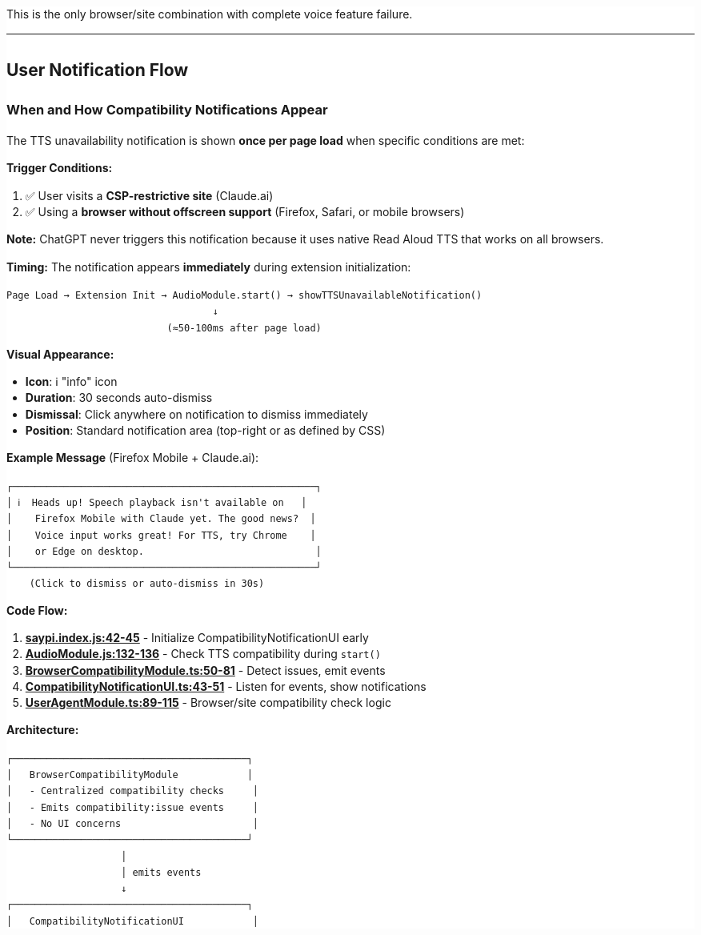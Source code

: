 This is the only browser/site combination with complete voice feature failure.

---

## User Notification Flow

### When and How Compatibility Notifications Appear

The TTS unavailability notification is shown **once per page load** when specific conditions are met:

**Trigger Conditions:**
1. ✅ User visits a **CSP-restrictive site** (Claude.ai)
2. ✅ Using a **browser without offscreen support** (Firefox, Safari, or mobile browsers)

**Note:** ChatGPT never triggers this notification because it uses native Read Aloud TTS that works on all browsers.

**Timing:** The notification appears **immediately** during extension initialization:
```
Page Load → Extension Init → AudioModule.start() → showTTSUnavailableNotification()
                                    ↓
                            (≈50-100ms after page load)
```

**Visual Appearance:**
- **Icon**: ℹ️ "info" icon
- **Duration**: 30 seconds auto-dismiss
- **Dismissal**: Click anywhere on notification to dismiss immediately
- **Position**: Standard notification area (top-right or as defined by CSS)

**Example Message** (Firefox Mobile + Claude.ai):
```
┌─────────────────────────────────────────────────────┐
│ ℹ️  Heads up! Speech playback isn't available on   │
│    Firefox Mobile with Claude yet. The good news?  │
│    Voice input works great! For TTS, try Chrome    │
│    or Edge on desktop.                              │
└─────────────────────────────────────────────────────┘
    (Click to dismiss or auto-dismiss in 30s)
```

**Code Flow:**
1. **[saypi.index.js:42-45](../src/saypi.index.js#L42-L45)** - Initialize CompatibilityNotificationUI early
2. **[AudioModule.js:132-136](../src/audio/AudioModule.js#L132-L136)** - Check TTS compatibility during `start()`
3. **[BrowserCompatibilityModule.ts:50-81](../src/compat/BrowserCompatibilityModule.ts#L50-L81)** - Detect issues, emit events
4. **[CompatibilityNotificationUI.ts:43-51](../src/compat/CompatibilityNotificationUI.ts#L43-L51)** - Listen for events, show notifications
5. **[UserAgentModule.ts:89-115](../src/UserAgentModule.ts#L89-115)** - Browser/site compatibility check logic

**Architecture:**
```
┌─────────────────────────────────────────┐
│   BrowserCompatibilityModule            │
│   - Centralized compatibility checks     │
│   - Emits compatibility:issue events     │
│   - No UI concerns                       │
└─────────────────────────────────────────┘
                    │
                    │ emits events
                    ↓
┌─────────────────────────────────────────┐
│   CompatibilityNotificationUI            │
```